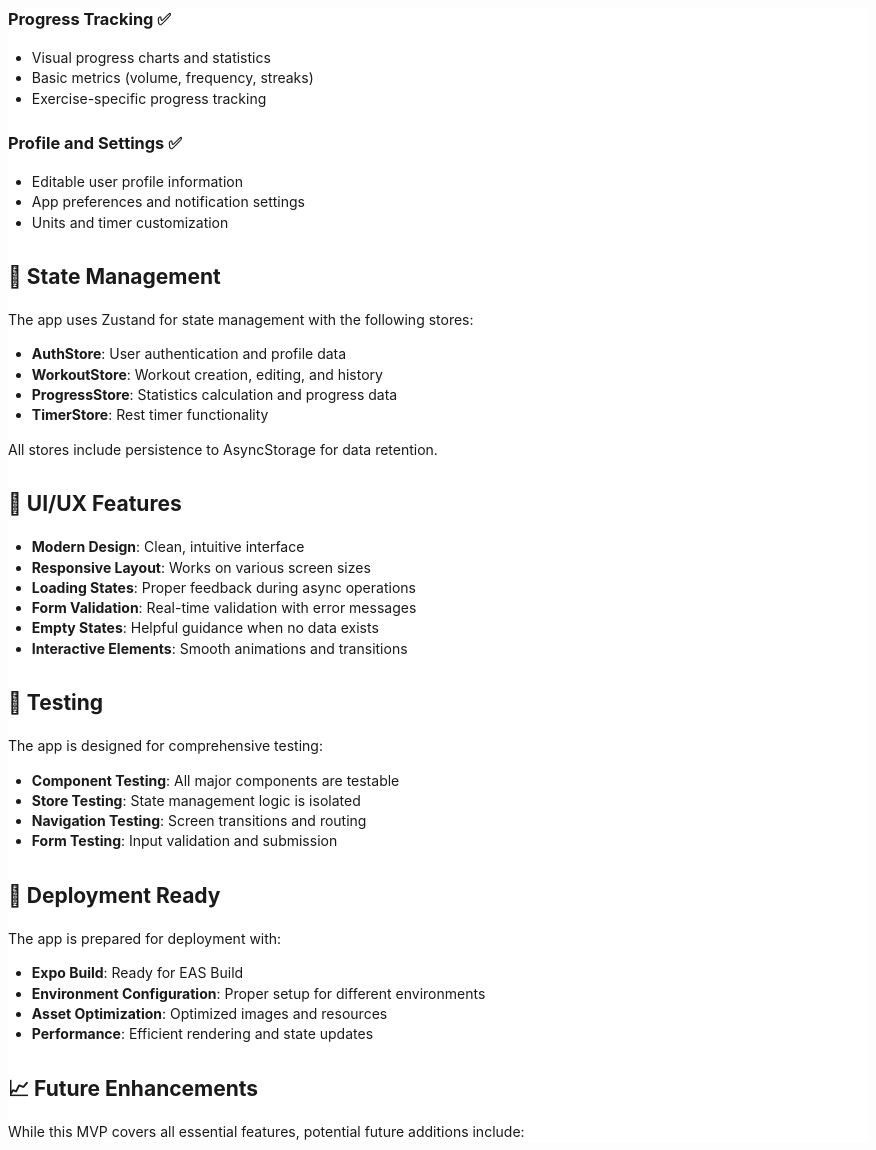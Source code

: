 ### Progress Tracking ✅
- Visual progress charts and statistics
- Basic metrics (volume, frequency, streaks)
- Exercise-specific progress tracking

### Profile and Settings ✅
- Editable user profile information
- App preferences and notification settings
- Units and timer customization

## 🔄 State Management

The app uses Zustand for state management with the following stores:

- **AuthStore**: User authentication and profile data
- **WorkoutStore**: Workout creation, editing, and history
- **ProgressStore**: Statistics calculation and progress data
- **TimerStore**: Rest timer functionality

All stores include persistence to AsyncStorage for data retention.

## 🎨 UI/UX Features

- **Modern Design**: Clean, intuitive interface
- **Responsive Layout**: Works on various screen sizes
- **Loading States**: Proper feedback during async operations
- **Form Validation**: Real-time validation with error messages
- **Empty States**: Helpful guidance when no data exists
- **Interactive Elements**: Smooth animations and transitions

## 🧪 Testing

The app is designed for comprehensive testing:

- **Component Testing**: All major components are testable
- **Store Testing**: State management logic is isolated
- **Navigation Testing**: Screen transitions and routing
- **Form Testing**: Input validation and submission

## 🚀 Deployment Ready

The app is prepared for deployment with:

- **Expo Build**: Ready for EAS Build
- **Environment Configuration**: Proper setup for different environments
- **Asset Optimization**: Optimized images and resources
- **Performance**: Efficient rendering and state updates

## 📈 Future Enhancements

While this MVP covers all essential features, potential future additions include:
